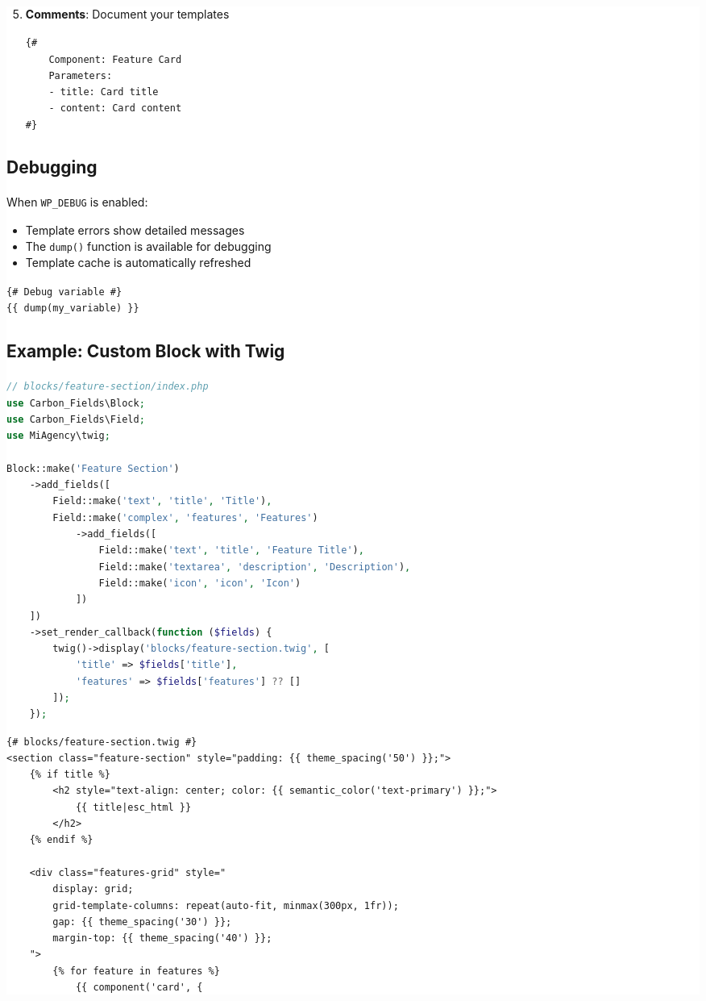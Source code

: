 5. **Comments**: Document your templates
   ```twig
   {#
       Component: Feature Card
       Parameters:
       - title: Card title
       - content: Card content
   #}
   ```

## Debugging

When `WP_DEBUG` is enabled:
- Template errors show detailed messages
- The `dump()` function is available for debugging
- Template cache is automatically refreshed

```twig
{# Debug variable #}
{{ dump(my_variable) }}
```

## Example: Custom Block with Twig

```php
// blocks/feature-section/index.php
use Carbon_Fields\Block;
use Carbon_Fields\Field;
use MiAgency\twig;

Block::make('Feature Section')
    ->add_fields([
        Field::make('text', 'title', 'Title'),
        Field::make('complex', 'features', 'Features')
            ->add_fields([
                Field::make('text', 'title', 'Feature Title'),
                Field::make('textarea', 'description', 'Description'),
                Field::make('icon', 'icon', 'Icon')
            ])
    ])
    ->set_render_callback(function ($fields) {
        twig()->display('blocks/feature-section.twig', [
            'title' => $fields['title'],
            'features' => $fields['features'] ?? []
        ]);
    });
```

```twig
{# blocks/feature-section.twig #}
<section class="feature-section" style="padding: {{ theme_spacing('50') }};">
    {% if title %}
        <h2 style="text-align: center; color: {{ semantic_color('text-primary') }};">
            {{ title|esc_html }}
        </h2>
    {% endif %}
    
    <div class="features-grid" style="
        display: grid;
        grid-template-columns: repeat(auto-fit, minmax(300px, 1fr));
        gap: {{ theme_spacing('30') }};
        margin-top: {{ theme_spacing('40') }};
    ">
        {% for feature in features %}
            {{ component('card', {
```